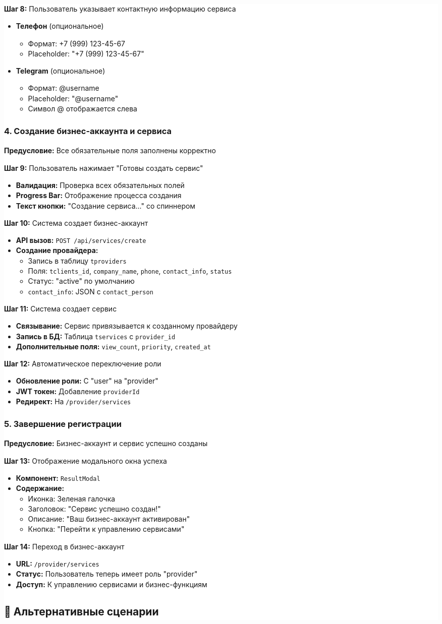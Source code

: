 **Шаг 8:** Пользователь указывает контактную информацию сервиса
- **Телефон** (опциональное)
  - Формат: +7 (999) 123-45-67
  - Placeholder: "+7 (999) 123-45-67"
  
- **Telegram** (опциональное)
  - Формат: @username
  - Placeholder: "@username"
  - Символ @ отображается слева

### 4. Создание бизнес-аккаунта и сервиса
**Предусловие:** Все обязательные поля заполнены корректно

**Шаг 9:** Пользователь нажимает "Готовы создать сервис"
- **Валидация:** Проверка всех обязательных полей
- **Progress Bar:** Отображение процесса создания
- **Текст кнопки:** "Создание сервиса..." со спиннером

**Шаг 10:** Система создает бизнес-аккаунт
- **API вызов:** `POST /api/services/create`
- **Создание провайдера:**
  - Запись в таблицу `tproviders`
  - Поля: `tclients_id`, `company_name`, `phone`, `contact_info`, `status`
  - Статус: "active" по умолчанию
  - `contact_info`: JSON с `contact_person`

**Шаг 11:** Система создает сервис
- **Связывание:** Сервис привязывается к созданному провайдеру
- **Запись в БД:** Таблица `tservices` с `provider_id`
- **Дополнительные поля:** `view_count`, `priority`, `created_at`

**Шаг 12:** Автоматическое переключение роли
- **Обновление роли:** С "user" на "provider"
- **JWT токен:** Добавление `providerId`
- **Редирект:** На `/provider/services`

### 5. Завершение регистрации
**Предусловие:** Бизнес-аккаунт и сервис успешно созданы

**Шаг 13:** Отображение модального окна успеха
- **Компонент:** `ResultModal`
- **Содержание:**
  - Иконка: Зеленая галочка
  - Заголовок: "Сервис успешно создан!"
  - Описание: "Ваш бизнес-аккаунт активирован"
  - Кнопка: "Перейти к управлению сервисами"

**Шаг 14:** Переход в бизнес-аккаунт
- **URL:** `/provider/services`
- **Статус:** Пользователь теперь имеет роль "provider"
- **Доступ:** К управлению сервисами и бизнес-функциям

## 🔄 Альтернативные сценарии
